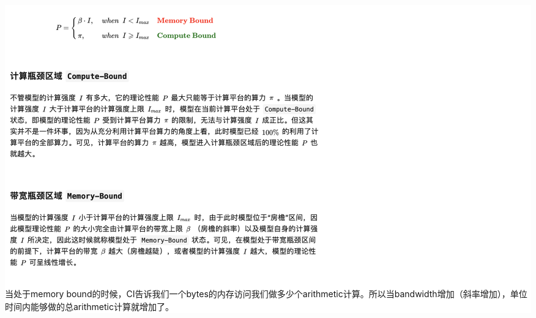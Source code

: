 <img src="Note.assets/Screen Shot 2022-05-12 at 9.20.48 PM.png" alt="Screen Shot 2022-05-12 at 9.20.48 PM" style="zoom:50%;" />

当处于memory bound的时候，CI告诉我们一个bytes的内存访问我们做多少个arithmetic计算。所以当bandwidth增加（斜率增加），单位时间内能够做的总arithmetic计算就增加了。
